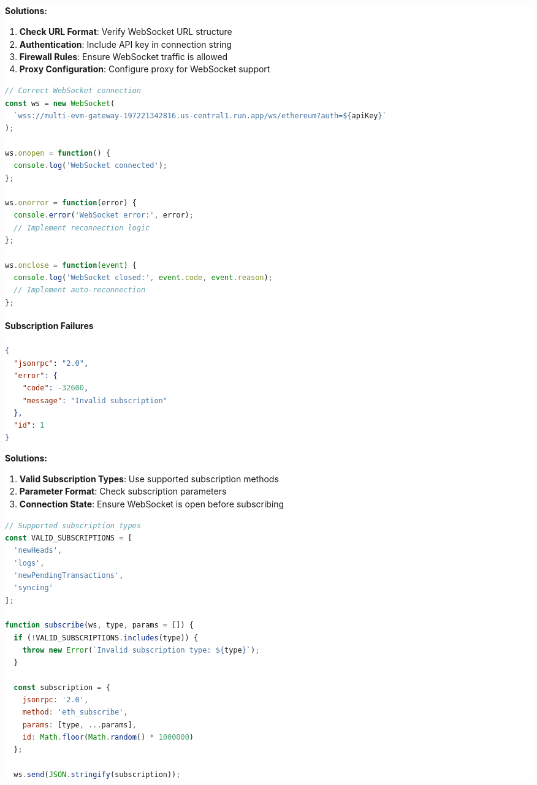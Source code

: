**Solutions:**
1. **Check URL Format**: Verify WebSocket URL structure
2. **Authentication**: Include API key in connection string
3. **Firewall Rules**: Ensure WebSocket traffic is allowed
4. **Proxy Configuration**: Configure proxy for WebSocket support

```javascript
// Correct WebSocket connection
const ws = new WebSocket(
  `wss://multi-evm-gateway-197221342816.us-central1.run.app/ws/ethereum?auth=${apiKey}`
);

ws.onopen = function() {
  console.log('WebSocket connected');
};

ws.onerror = function(error) {
  console.error('WebSocket error:', error);
  // Implement reconnection logic
};

ws.onclose = function(event) {
  console.log('WebSocket closed:', event.code, event.reason);
  // Implement auto-reconnection
};
```

#### Subscription Failures
```json
{
  "jsonrpc": "2.0",
  "error": {
    "code": -32600,
    "message": "Invalid subscription"
  },
  "id": 1
}
```

**Solutions:**
1. **Valid Subscription Types**: Use supported subscription methods
2. **Parameter Format**: Check subscription parameters
3. **Connection State**: Ensure WebSocket is open before subscribing

```javascript
// Supported subscription types
const VALID_SUBSCRIPTIONS = [
  'newHeads',
  'logs', 
  'newPendingTransactions',
  'syncing'
];

function subscribe(ws, type, params = []) {
  if (!VALID_SUBSCRIPTIONS.includes(type)) {
    throw new Error(`Invalid subscription type: ${type}`);
  }

  const subscription = {
    jsonrpc: '2.0',
    method: 'eth_subscribe',
    params: [type, ...params],
    id: Math.floor(Math.random() * 1000000)
  };

  ws.send(JSON.stringify(subscription));
```